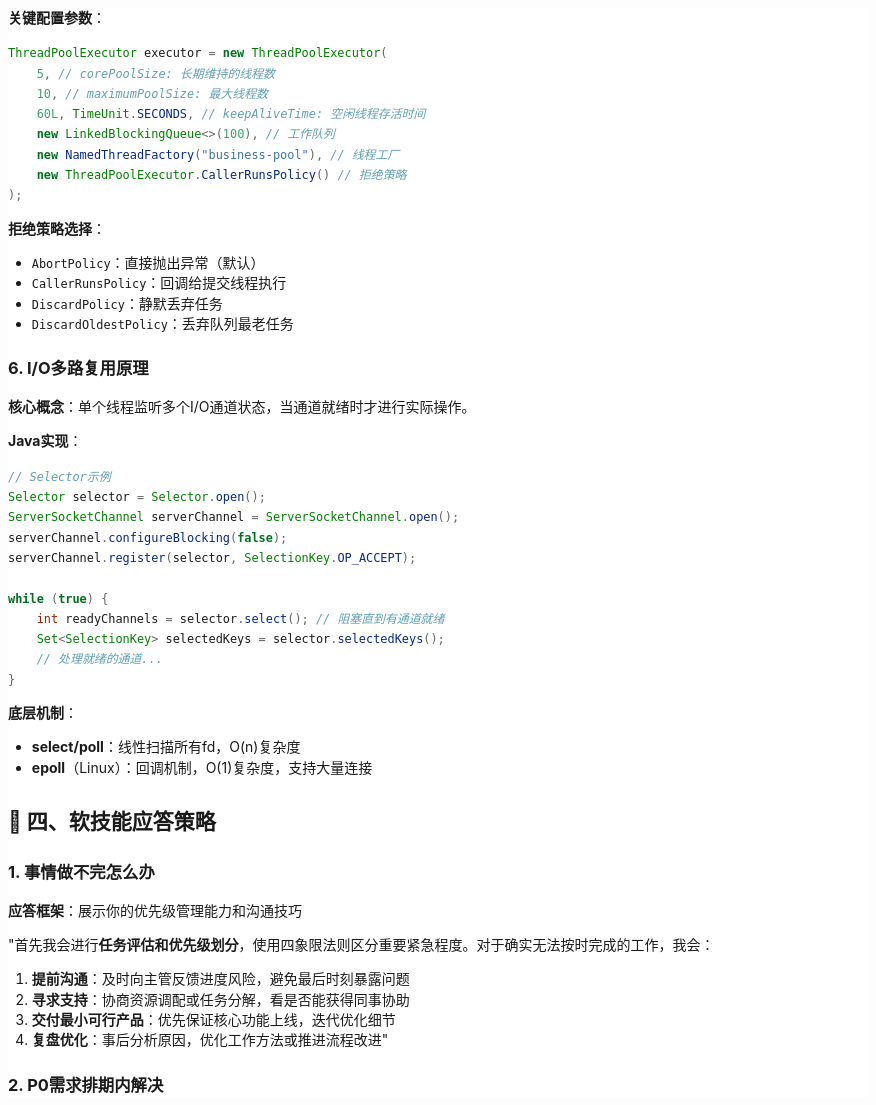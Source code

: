 **关键配置参数**：
```java
ThreadPoolExecutor executor = new ThreadPoolExecutor(
    5, // corePoolSize: 长期维持的线程数
    10, // maximumPoolSize: 最大线程数
    60L, TimeUnit.SECONDS, // keepAliveTime: 空闲线程存活时间
    new LinkedBlockingQueue<>(100), // 工作队列
    new NamedThreadFactory("business-pool"), // 线程工厂
    new ThreadPoolExecutor.CallerRunsPolicy() // 拒绝策略
);
```

**拒绝策略选择**：
- `AbortPolicy`：直接抛出异常（默认）
- `CallerRunsPolicy`：回调给提交线程执行
- `DiscardPolicy`：静默丢弃任务
- `DiscardOldestPolicy`：丢弃队列最老任务

### 6. I/O多路复用原理

**核心概念**：单个线程监听多个I/O通道状态，当通道就绪时才进行实际操作。

**Java实现**：
```java
// Selector示例
Selector selector = Selector.open();
ServerSocketChannel serverChannel = ServerSocketChannel.open();
serverChannel.configureBlocking(false);
serverChannel.register(selector, SelectionKey.OP_ACCEPT);

while (true) {
    int readyChannels = selector.select(); // 阻塞直到有通道就绪
    Set<SelectionKey> selectedKeys = selector.selectedKeys();
    // 处理就绪的通道...
}
```

**底层机制**：
- **select/poll**：线性扫描所有fd，O(n)复杂度
- **epoll**（Linux）：回调机制，O(1)复杂度，支持大量连接

## 🤝 四、软技能应答策略

### 1. 事情做不完怎么办

**应答框架**：展示你的优先级管理能力和沟通技巧

"首先我会进行**任务评估和优先级划分**，使用四象限法则区分重要紧急程度。对于确实无法按时完成的工作，我会：
1. **提前沟通**：及时向主管反馈进度风险，避免最后时刻暴露问题
2. **寻求支持**：协商资源调配或任务分解，看是否能获得同事协助
3. **交付最小可行产品**：优先保证核心功能上线，迭代优化细节
4. **复盘优化**：事后分析原因，优化工作方法或推进流程改进"

### 2. P0需求排期内解决

